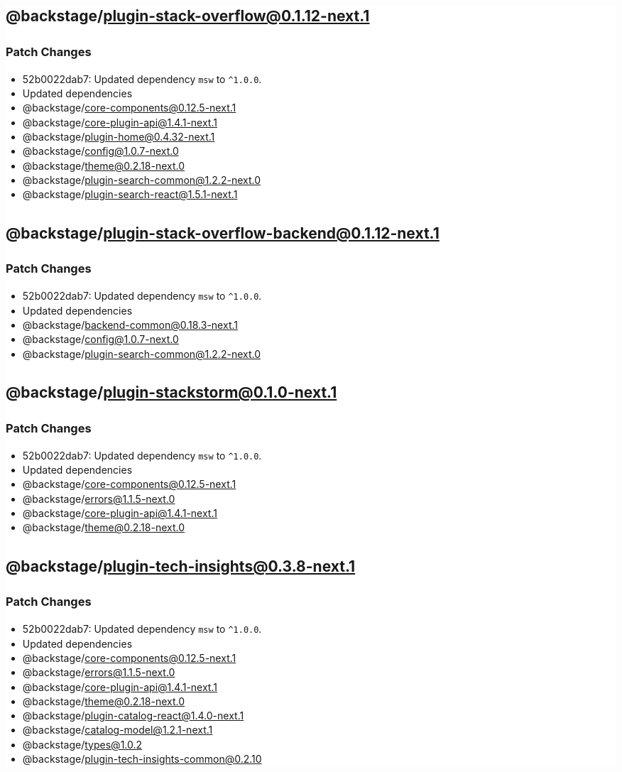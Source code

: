 ## @backstage/plugin-stack-overflow@0.1.12-next.1

### Patch Changes

- 52b0022dab7: Updated dependency `msw` to `^1.0.0`.
- Updated dependencies
 - @backstage/core-components@0.12.5-next.1
 - @backstage/core-plugin-api@1.4.1-next.1
 - @backstage/plugin-home@0.4.32-next.1
 - @backstage/config@1.0.7-next.0
 - @backstage/theme@0.2.18-next.0
 - @backstage/plugin-search-common@1.2.2-next.0
 - @backstage/plugin-search-react@1.5.1-next.1

## @backstage/plugin-stack-overflow-backend@0.1.12-next.1

### Patch Changes

- 52b0022dab7: Updated dependency `msw` to `^1.0.0`.
- Updated dependencies
 - @backstage/backend-common@0.18.3-next.1
 - @backstage/config@1.0.7-next.0
 - @backstage/plugin-search-common@1.2.2-next.0

## @backstage/plugin-stackstorm@0.1.0-next.1

### Patch Changes

- 52b0022dab7: Updated dependency `msw` to `^1.0.0`.
- Updated dependencies
 - @backstage/core-components@0.12.5-next.1
 - @backstage/errors@1.1.5-next.0
 - @backstage/core-plugin-api@1.4.1-next.1
 - @backstage/theme@0.2.18-next.0

## @backstage/plugin-tech-insights@0.3.8-next.1

### Patch Changes

- 52b0022dab7: Updated dependency `msw` to `^1.0.0`.
- Updated dependencies
 - @backstage/core-components@0.12.5-next.1
 - @backstage/errors@1.1.5-next.0
 - @backstage/core-plugin-api@1.4.1-next.1
 - @backstage/theme@0.2.18-next.0
 - @backstage/plugin-catalog-react@1.4.0-next.1
 - @backstage/catalog-model@1.2.1-next.1
 - @backstage/types@1.0.2
 - @backstage/plugin-tech-insights-common@0.2.10
